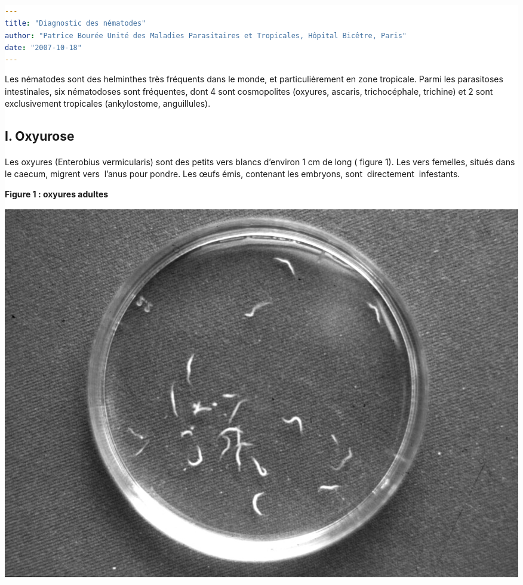 ```yaml
---
title: "Diagnostic des nématodes"
author: "Patrice Bourée Unité des Maladies Parasitaires et Tropicales, Hôpital Bicêtre, Paris"
date: "2007-10-18"
---
```


<div class="teaser"><p>Les nématodes sont des helminthes très fréquents dans le monde, et particulièrement en zone tropicale. Parmi les parasitoses intestinales, six nématodoses sont fréquentes, dont 4 sont cosmopolites (oxyures, ascaris, trichocéphale, trichine) et 2 sont exclusivement tropicales (ankylostome, anguillules).</p></div>

## I. Oxyurose

Les oxyures (Enterobius vermicularis) sont des petits vers blancs d’environ 1 cm de long ( figure 1). Les vers femelles, situés dans le caecum, migrent vers  l’anus pour pondre. Les œufs émis, contenant les embryons, sont  directement  infestants.

**Figure 1 : oxyures adultes**

![](page-5-fig-1-oxyures-adultes.jpg)
